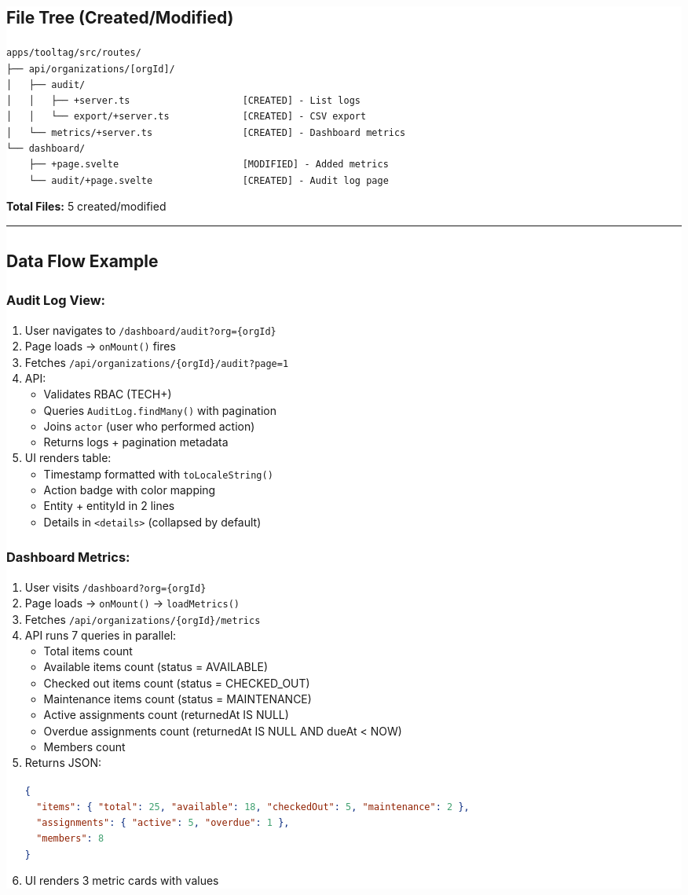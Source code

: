 
## File Tree (Created/Modified)

```
apps/tooltag/src/routes/
├── api/organizations/[orgId]/
│   ├── audit/
│   │   ├── +server.ts                    [CREATED] - List logs
│   │   └── export/+server.ts             [CREATED] - CSV export
│   └── metrics/+server.ts                [CREATED] - Dashboard metrics
└── dashboard/
    ├── +page.svelte                      [MODIFIED] - Added metrics
    └── audit/+page.svelte                [CREATED] - Audit log page
```

**Total Files:** 5 created/modified

---

## Data Flow Example

### Audit Log View:

1. User navigates to `/dashboard/audit?org={orgId}`
2. Page loads → `onMount()` fires
3. Fetches `/api/organizations/{orgId}/audit?page=1`
4. API:
   - Validates RBAC (TECH+)
   - Queries `AuditLog.findMany()` with pagination
   - Joins `actor` (user who performed action)
   - Returns logs + pagination metadata
5. UI renders table:
   - Timestamp formatted with `toLocaleString()`
   - Action badge with color mapping
   - Entity + entityId in 2 lines
   - Details in `<details>` (collapsed by default)

### Dashboard Metrics:

1. User visits `/dashboard?org={orgId}`
2. Page loads → `onMount()` → `loadMetrics()`
3. Fetches `/api/organizations/{orgId}/metrics`
4. API runs 7 queries in parallel:
   - Total items count
   - Available items count (status = AVAILABLE)
   - Checked out items count (status = CHECKED_OUT)
   - Maintenance items count (status = MAINTENANCE)
   - Active assignments count (returnedAt IS NULL)
   - Overdue assignments count (returnedAt IS NULL AND dueAt < NOW)
   - Members count
5. Returns JSON:
   ```json
   {
     "items": { "total": 25, "available": 18, "checkedOut": 5, "maintenance": 2 },
     "assignments": { "active": 5, "overdue": 1 },
     "members": 8
   }
   ```
6. UI renders 3 metric cards with values

